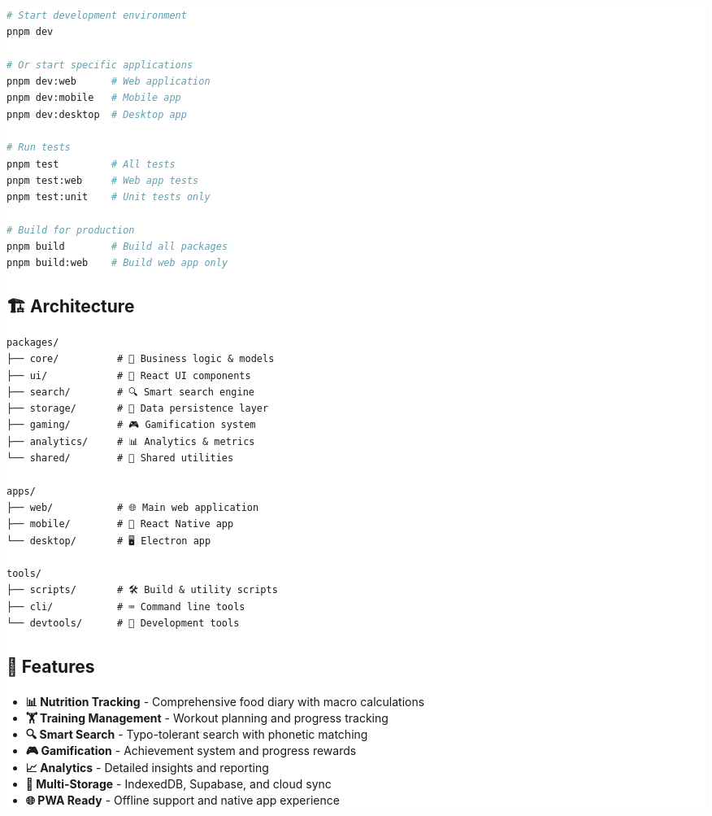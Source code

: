 ```bash
# Start development environment
pnpm dev

# Or start specific applications
pnpm dev:web      # Web application
pnpm dev:mobile   # Mobile app
pnpm dev:desktop  # Desktop app

# Run tests
pnpm test         # All tests
pnpm test:web     # Web app tests
pnpm test:unit    # Unit tests only

# Build for production
pnpm build        # Build all packages
pnpm build:web    # Build web app only
```

## 🏗️ Architecture

```
packages/
├── core/          # 🧠 Business logic & models
├── ui/            # 🎨 React UI components
├── search/        # 🔍 Smart search engine
├── storage/       # 💾 Data persistence layer
├── gaming/        # 🎮 Gamification system
├── analytics/     # 📊 Analytics & metrics
└── shared/        # 🔧 Shared utilities

apps/
├── web/           # 🌐 Main web application
├── mobile/        # 📱 React Native app
└── desktop/       # 🖥️ Electron app

tools/
├── scripts/       # 🛠️ Build & utility scripts
├── cli/           # ⌨️ Command line tools
└── devtools/      # 🔧 Development tools
```

## 🚀 Features

- **📊 Nutrition Tracking** - Comprehensive food diary with macro calculations
- **🏋️ Training Management** - Workout planning and progress tracking
- **🔍 Smart Search** - Typo-tolerant search with phonetic matching
- **🎮 Gamification** - Achievement system and progress rewards
- **📈 Analytics** - Detailed insights and reporting
- **💾 Multi-Storage** - IndexedDB, Supabase, and cloud sync
- **🌐 PWA Ready** - Offline support and native app experience

